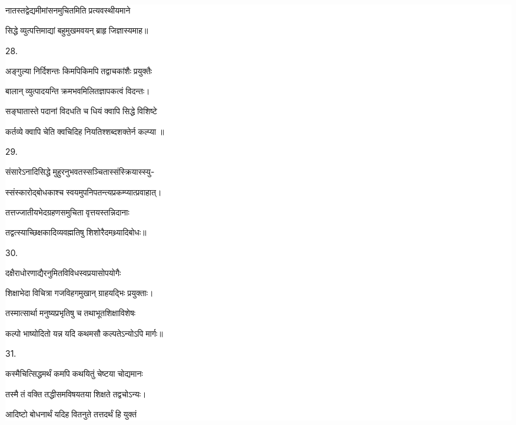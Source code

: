 
नातस्तद्वेद्यमीमांसनमुचितमिति प्रत्यवस्थीयमाने



सिद्धे व्युत्पत्तिमाद्यां बहुमुखमवयन् ब्राहृ जिज्ञास्यमाह॥



28\.

अङ्गुल्या निर्दिशन्तः किमपिकिमपि तद्वाचकांशैः प्रयुक्तैः



बालान् व्युत्पादयन्ति क्रमभवमिलितज्ञापकत्वं विदन्तः।



सङ्घातास्ते पदानां विदधति च धियं क्वापि सिद्धे विशिष्टे



कर्तव्ये क्वापि चेति क्वचिदिह नियतिश्शब्दशक्तेर्न कल्प्या ॥



29\.

संसारेऽनादिसिद्धे मुहुरनुभवतस्सञ्चितास्संस्क्रियास्स्यु-



स्संस्कारोद्बोधकाश्च स्वयमुपनिपतन्त्यप्रकम्प्यात्प्रवाहात्।



तत्तज्जातीयभेदग्रहणसमुचिता वृत्तयस्तन्निदानाः



तद्वत्स्याच्छिक्षकादिव्यवह्मतिषु शिशोरैदमथ्र्यादिबोधः॥



30\.

दक्षैराधोरणाद्यैरनुमितविविधस्वप्रयासोपयोगैः



शिक्षाभेदा विचित्रा गजविहगमुखान् ग्राहयद्भिः प्रयुक्ताः।



तस्मात्सार्था मनुष्यप्रभृतिषु च तथाभूतशिक्षाविशेषः



कल्पो भाष्योदितो यन्न यदि कथमसौ कल्पतेऽन्योऽपि मार्गः॥



31\.

कस्मैचित्सिद्धमर्थं कमपि कथयितुं चेष्टया चोद्यमानः



तस्मै तं वक्ति तद्धीसमविषयतया शिक्षते तद्वचोऽन्यः।



आदिष्टो बोधनार्थं यदिह वितनुते तत्तदर्थं हि युक्तं
